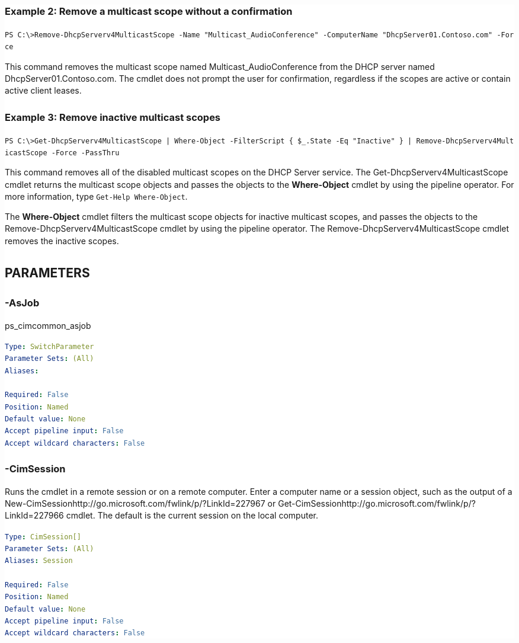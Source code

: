 ### Example 2: Remove a multicast scope without a confirmation
```
PS C:\>Remove-DhcpServerv4MulticastScope -Name "Multicast_AudioConference" -ComputerName "DhcpServer01.Contoso.com" -Force
```

This command removes the multicast scope named Multicast_AudioConference from the DHCP server named DhcpServer01.Contoso.com.
The cmdlet does not prompt the user for confirmation, regardless if the scopes are active or contain active client leases.

### Example 3: Remove inactive multicast scopes
```
PS C:\>Get-DhcpServerv4MulticastScope | Where-Object -FilterScript { $_.State -Eq "Inactive" } | Remove-DhcpServerv4MulticastScope -Force -PassThru
```

This command removes all of the disabled multicast scopes on the DHCP Server service.
The Get-DhcpServerv4MulticastScope cmdlet returns the multicast scope objects and passes the objects to the **Where-Object** cmdlet by using the pipeline operator.
For more information, type `Get-Help Where-Object`.

The **Where-Object** cmdlet filters the multicast scope objects for inactive multicast scopes, and passes the objects to the Remove-DhcpServerv4MulticastScope cmdlet by using the pipeline operator.
The Remove-DhcpServerv4MulticastScope cmdlet removes the inactive scopes.

## PARAMETERS

### -AsJob
ps_cimcommon_asjob

```yaml
Type: SwitchParameter
Parameter Sets: (All)
Aliases: 

Required: False
Position: Named
Default value: None
Accept pipeline input: False
Accept wildcard characters: False
```

### -CimSession
Runs the cmdlet in a remote session or on a remote computer.
Enter a computer name or a session object, such as the output of a New-CimSessionhttp://go.microsoft.com/fwlink/p/?LinkId=227967 or Get-CimSessionhttp://go.microsoft.com/fwlink/p/?LinkId=227966 cmdlet.
The default is the current session on the local computer.

```yaml
Type: CimSession[]
Parameter Sets: (All)
Aliases: Session

Required: False
Position: Named
Default value: None
Accept pipeline input: False
Accept wildcard characters: False
```
